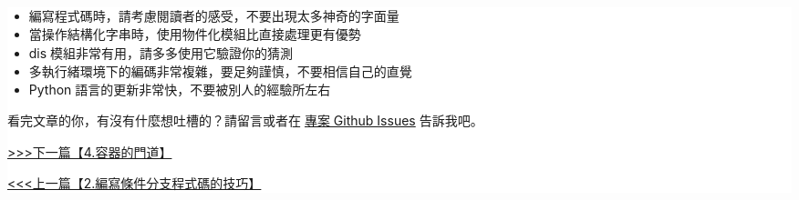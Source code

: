 - 編寫程式碼時，請考慮閱讀者的感受，不要出現太多神奇的字面量
- 當操作結構化字串時，使用物件化模組比直接處理更有優勢
- dis 模組非常有用，請多多使用它驗證你的猜測
- 多執行緒環境下的編碼非常複雜，要足夠謹慎，不要相信自己的直覺
- Python 語言的更新非常快，不要被別人的經驗所左右

看完文章的你，有沒有什麼想吐槽的？請留言或者在 [專案 Github Issues](https://github.com/piglei/one-python-craftsman) 告訴我吧。

[>>>下一篇【4.容器的門道】](4-mastering-container-types.md)

[<<<上一篇【2.編寫條件分支程式碼的技巧】](2-if-else-block-secrets.md)


